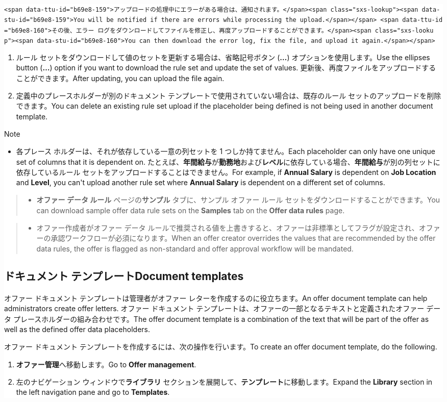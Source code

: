     <span data-ttu-id="b69e8-159">アップロードの処理中にエラーがある場合は、通知されます。</span><span class="sxs-lookup"><span data-stu-id="b69e8-159">You will be notified if there are errors while processing the upload.</span></span> <span data-ttu-id="b69e8-160">その後、エラー ログをダウンロードしてファイルを修正し、再度アップロードすることができます。</span><span class="sxs-lookup"><span data-stu-id="b69e8-160">You can then download the error log, fix the file, and upload it again.</span></span>

1.  <span data-ttu-id="b69e8-161">ルール セットをダウンロードして値のセットを更新する場合は、省略記号ボタン (**…**) オプションを使用します。</span><span class="sxs-lookup"><span data-stu-id="b69e8-161">Use the ellipses button (**…**) option if you want to download the rule set and update the set of values.</span></span> <span data-ttu-id="b69e8-162">更新後、再度ファイルをアップロードすることができます。</span><span class="sxs-lookup"><span data-stu-id="b69e8-162">After updating, you can upload the file again.</span></span>

1.  <span data-ttu-id="b69e8-163">定義中のプレースホルダーが別のドキュメント テンプレートで使用されていない場合は、既存のルール セットのアップロードを削除できます。</span><span class="sxs-lookup"><span data-stu-id="b69e8-163">You can delete an existing rule set upload if the placeholder being defined is not being used in another document template.</span></span>

>[!NOTE]
> - <span data-ttu-id="b69e8-164">各プレース ホルダーは、それが依存している一意の列セットを 1 つしか持てません。</span><span class="sxs-lookup"><span data-stu-id="b69e8-164">Each placeholder can only have one unique set of columns that it is dependent on.</span></span> <span data-ttu-id="b69e8-165">たとえば、**年間給与**が**勤務地**および**レベル**に依存している場合、**年間給与**が別の列セットに依存しているルール セットをアップロードすることはできません。</span><span class="sxs-lookup"><span data-stu-id="b69e8-165">For example, if **Annual Salary** is dependent on **Job Location** and **Level**, you can't upload another rule set where **Annual Salary** is dependent on a different set of columns.</span></span>

> - <span data-ttu-id="b69e8-166"> **オファー データ ルール** ページの**サンプル** タブに、サンプル オファー ルール セットをダウンロードすることができます。</span><span class="sxs-lookup"><span data-stu-id="b69e8-166">You can download sample offer data rule sets on the **Samples** tab on the **Offer data rules** page.</span></span>

> - <span data-ttu-id="b69e8-167">オファー作成者がオファー データ ルールで推奨される値を上書きすると、オファーは非標準としてフラグが設定され、オファーの承認ワークフローが必須になります。</span><span class="sxs-lookup"><span data-stu-id="b69e8-167">When an offer creator overrides the values that are recommended by the offer data rules, the offer is flagged as non-standard and offer approval workflow will be mandated.</span></span>

## <a name="document-templates"></a><span data-ttu-id="b69e8-168">ドキュメント テンプレート</span><span class="sxs-lookup"><span data-stu-id="b69e8-168">Document templates</span></span>

<span data-ttu-id="b69e8-169">オファー ドキュメント テンプレートは管理者がオファー レターを作成するのに役立ちます。</span><span class="sxs-lookup"><span data-stu-id="b69e8-169">An offer document template can help administrators create offer letters.</span></span> <span data-ttu-id="b69e8-170">オファー ドキュメント テンプレートは、オファーの一部となるテキストと定義されたオファー データ プレースホルダーの組み合わせです。</span><span class="sxs-lookup"><span data-stu-id="b69e8-170">The offer document template is a combination of the text that will be part of the offer as well as the defined offer data placeholders.</span></span> 

<span data-ttu-id="b69e8-171">オファー ドキュメント テンプレートを作成するには、次の操作を行います。</span><span class="sxs-lookup"><span data-stu-id="b69e8-171">To create an offer document template, do the following.</span></span>

1.  <span data-ttu-id="b69e8-172">**オファー管理**へ移動します。</span><span class="sxs-lookup"><span data-stu-id="b69e8-172">Go to **Offer management**.</span></span>

1.  <span data-ttu-id="b69e8-173">左のナビゲーション ウィンドウで**ライブラリ** セクションを展開して、**テンプレート**に移動します。</span><span class="sxs-lookup"><span data-stu-id="b69e8-173">Expand the **Library** section in the left navigation pane and go to **Templates**.</span></span>
